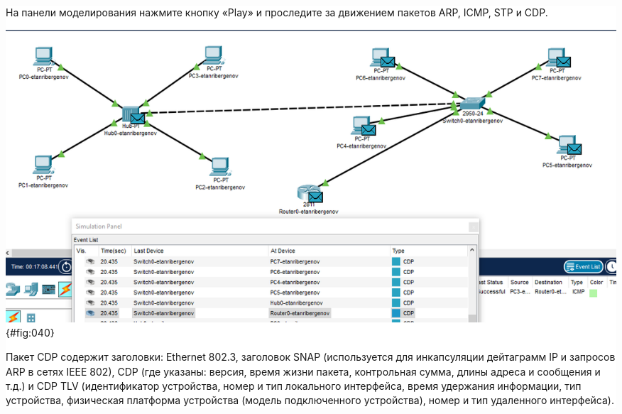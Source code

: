 На панели моделирования нажмите кнопку «Play» и проследите за движением пакетов ARP, ICMP, STP и CDP. 

![Движение пакетов CDP](../images/33.png){#fig:040}
 
Пакет CDP содержит заголовки: Ethernet 802.3, заголовок SNAP (используется для инкапсуляции дейтаграмм IP и запросов ARP в сетях IEEE 802),
CDP (где указаны: версия, время жизни пакета, контрольная сумма, длины адреса и сообщения и т.д.) и 
CDP TLV (идентификатор устройства, номер и тип локального интерфейса, время удержания информации, тип устройства, 
физическая платформа устройства (модель подключенного устройства), номер и тип удаленного интерфейса).
